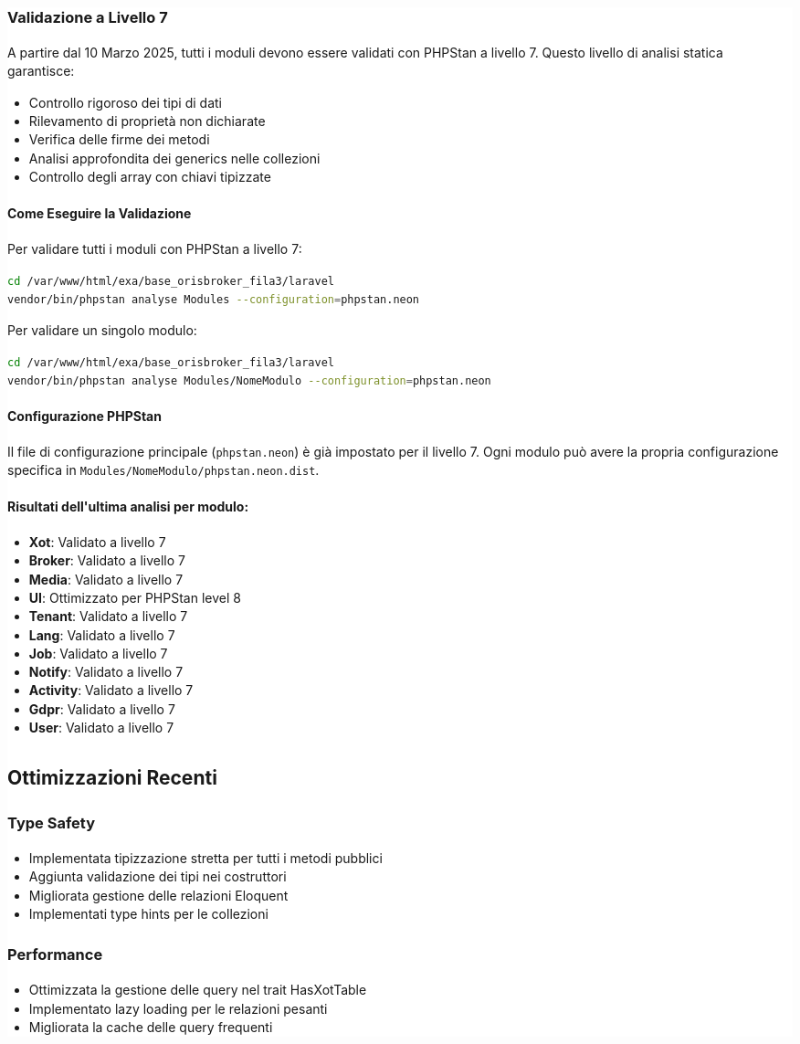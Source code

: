 ### Validazione a Livello 7

A partire dal 10 Marzo 2025, tutti i moduli devono essere validati con PHPStan a livello 7. Questo livello di analisi statica garantisce:

- Controllo rigoroso dei tipi di dati
- Rilevamento di proprietà non dichiarate
- Verifica delle firme dei metodi
- Analisi approfondita dei generics nelle collezioni
- Controllo degli array con chiavi tipizzate

#### Come Eseguire la Validazione

Per validare tutti i moduli con PHPStan a livello 7:

```bash
cd /var/www/html/exa/base_orisbroker_fila3/laravel
vendor/bin/phpstan analyse Modules --configuration=phpstan.neon
```

Per validare un singolo modulo:

```bash
cd /var/www/html/exa/base_orisbroker_fila3/laravel
vendor/bin/phpstan analyse Modules/NomeModulo --configuration=phpstan.neon
```

#### Configurazione PHPStan

Il file di configurazione principale (`phpstan.neon`) è già impostato per il livello 7. Ogni modulo può avere la propria configurazione specifica in `Modules/NomeModulo/phpstan.neon.dist`.

#### Risultati dell'ultima analisi per modulo:
- **Xot**: Validato a livello 7
- **Broker**: Validato a livello 7
- **Media**: Validato a livello 7
- **UI**: Ottimizzato per PHPStan level 8
- **Tenant**: Validato a livello 7
- **Lang**: Validato a livello 7
- **Job**: Validato a livello 7
- **Notify**: Validato a livello 7
- **Activity**: Validato a livello 7
- **Gdpr**: Validato a livello 7
- **User**: Validato a livello 7

## Ottimizzazioni Recenti

### Type Safety
- Implementata tipizzazione stretta per tutti i metodi pubblici
- Aggiunta validazione dei tipi nei costruttori
- Migliorata gestione delle relazioni Eloquent
- Implementati type hints per le collezioni

### Performance
- Ottimizzata la gestione delle query nel trait HasXotTable
- Implementato lazy loading per le relazioni pesanti
- Migliorata la cache delle query frequenti
